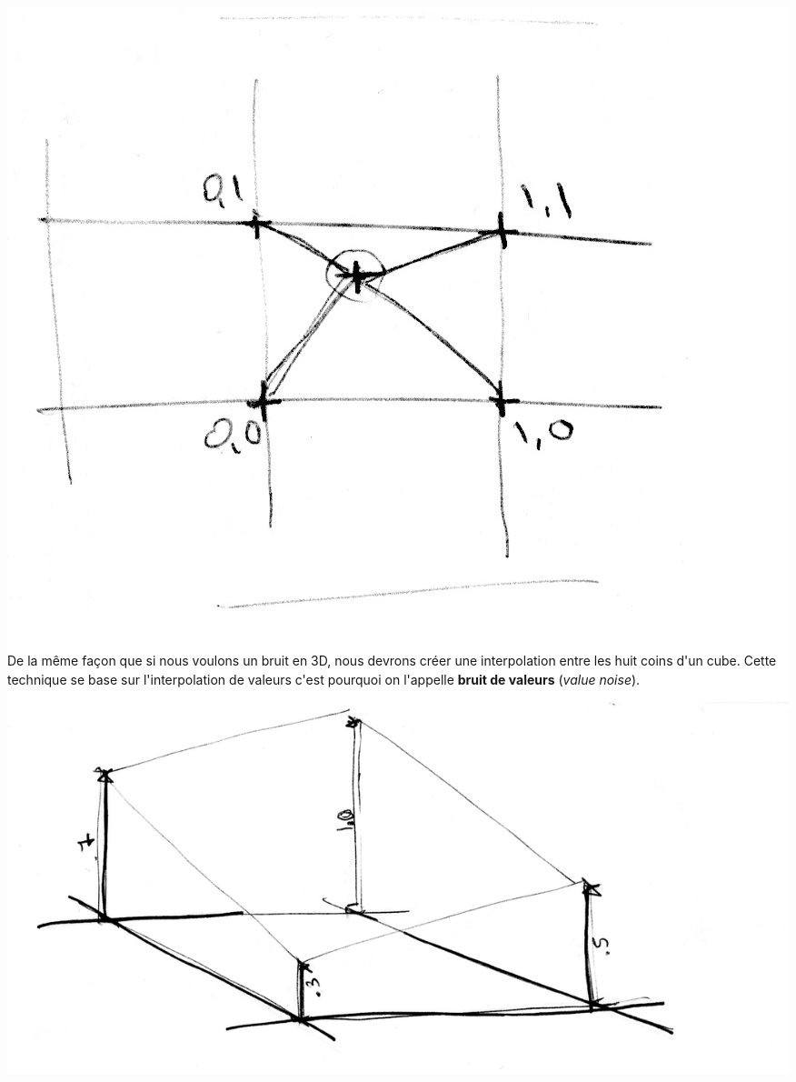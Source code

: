 ![](01.png)

De la même façon que si nous voulons un bruit en 3D, nous devrons créer une interpolation entre les huit coins d'un cube.
Cette technique se base sur l'interpolation de valeurs c'est pourquoi on l'appelle **bruit de valeurs** (*value noise*).

![](04.jpg)
